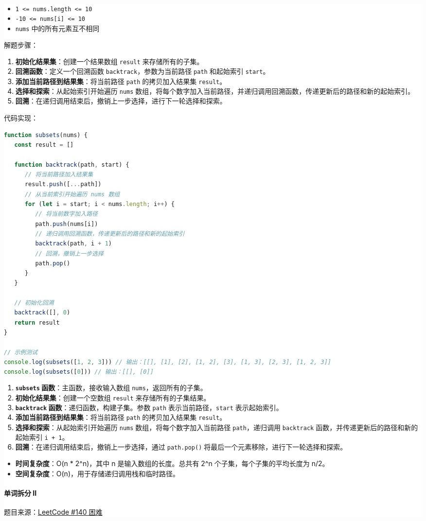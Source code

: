 - `1 <= nums.length <= 10`
- `-10 <= nums[i] <= 10`
- `nums` 中的所有元素互不相同

解题步骤：

1. **初始化结果集**：创建一个结果数组 `result` 来存储所有的子集。
2. **回溯函数**：定义一个回溯函数 `backtrack`，参数为当前路径 `path` 和起始索引 `start`。
3. **添加当前路径到结果集**：将当前路径 `path` 的拷贝加入结果集 `result`。
4. **选择和探索**：从起始索引开始遍历 `nums` 数组，将每个数字加入当前路径，并递归调用回溯函数，传递更新后的路径和新的起始索引。
5. **回溯**：在递归调用结束后，撤销上一步选择，进行下一轮选择和探索。

代码实现：

```javascript
function subsets(nums) {
   const result = []

   function backtrack(path, start) {
      // 将当前路径加入结果集
      result.push([...path])
      // 从当前索引开始遍历 nums 数组
      for (let i = start; i < nums.length; i++) {
         // 将当前数字加入路径
         path.push(nums[i])
         // 递归调用回溯函数，传递更新后的路径和新的起始索引
         backtrack(path, i + 1)
         // 回溯，撤销上一步选择
         path.pop()
      }
   }

   // 初始化回溯
   backtrack([], 0)
   return result
}

// 示例测试
console.log(subsets([1, 2, 3])) // 输出：[[], [1], [2], [1, 2], [3], [1, 3], [2, 3], [1, 2, 3]]
console.log(subsets([0])) // 输出：[[], [0]]
```

1. **`subsets` 函数**：主函数，接收输入数组 `nums`，返回所有的子集。
2. **初始化结果集**：创建一个空数组 `result` 来存储所有的子集结果。
3. **`backtrack` 函数**：递归函数，构建子集。参数 `path` 表示当前路径，`start` 表示起始索引。
4. **添加当前路径到结果集**：将当前路径 `path` 的拷贝加入结果集 `result`。
5. **选择和探索**：从起始索引开始遍历 `nums` 数组，将每个数字加入当前路径 `path`，递归调用 `backtrack` 函数，并传递更新后的路径和新的起始索引 `i + 1`。
6. **回溯**：在递归调用结束后，撤销上一步选择，通过 `path.pop()` 将最后一个元素移除，进行下一轮选择和探索。

- **时间复杂度**：O(n * 2^n)，其中 n 是输入数组的长度。总共有 2^n 个子集，每个子集的平均长度为 n/2。
- **空间复杂度**：O(n)，用于存储递归调用栈和临时路径。

#### 单词拆分 II

题目来源：[LeetCode #140 困难](https://leetcode.cn/problems/word-break-ii/description/)
